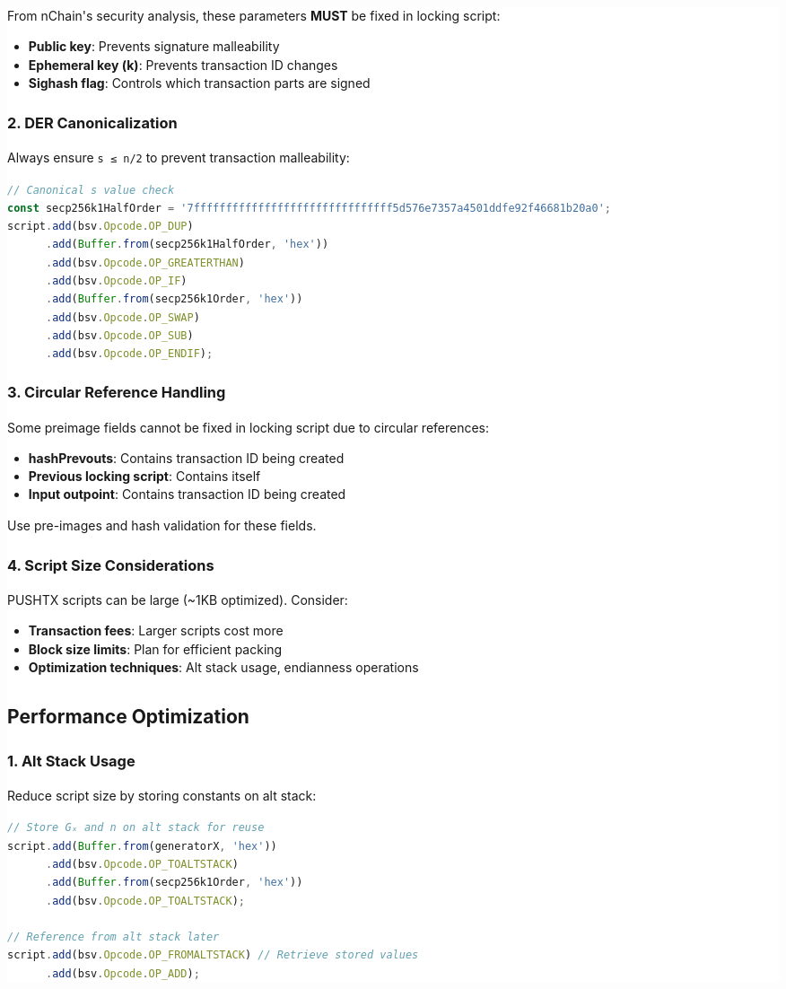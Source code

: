 From nChain's security analysis, these parameters **MUST** be fixed in locking script:

- **Public key**: Prevents signature malleability
- **Ephemeral key (k)**: Prevents transaction ID changes  
- **Sighash flag**: Controls which transaction parts are signed

### 2. DER Canonicalization

Always ensure `s ≤ n/2` to prevent transaction malleability:

```javascript
// Canonical s value check
const secp256k1HalfOrder = '7fffffffffffffffffffffffffffffff5d576e7357a4501ddfe92f46681b20a0';
script.add(bsv.Opcode.OP_DUP)
      .add(Buffer.from(secp256k1HalfOrder, 'hex'))
      .add(bsv.Opcode.OP_GREATERTHAN)
      .add(bsv.Opcode.OP_IF)
      .add(Buffer.from(secp256k1Order, 'hex'))
      .add(bsv.Opcode.OP_SWAP)  
      .add(bsv.Opcode.OP_SUB)
      .add(bsv.Opcode.OP_ENDIF);
```

### 3. Circular Reference Handling

Some preimage fields cannot be fixed in locking script due to circular references:

- **hashPrevouts**: Contains transaction ID being created
- **Previous locking script**: Contains itself 
- **Input outpoint**: Contains transaction ID being created

Use pre-images and hash validation for these fields.

### 4. Script Size Considerations

PUSHTX scripts can be large (~1KB optimized). Consider:

- **Transaction fees**: Larger scripts cost more
- **Block size limits**: Plan for efficient packing
- **Optimization techniques**: Alt stack usage, endianness operations

## Performance Optimization

### 1. Alt Stack Usage

Reduce script size by storing constants on alt stack:

```javascript
// Store Gₓ and n on alt stack for reuse
script.add(Buffer.from(generatorX, 'hex'))
      .add(bsv.Opcode.OP_TOALTSTACK)
      .add(Buffer.from(secp256k1Order, 'hex'))
      .add(bsv.Opcode.OP_TOALTSTACK);

// Reference from alt stack later
script.add(bsv.Opcode.OP_FROMALTSTACK) // Retrieve stored values
      .add(bsv.Opcode.OP_ADD);
```
